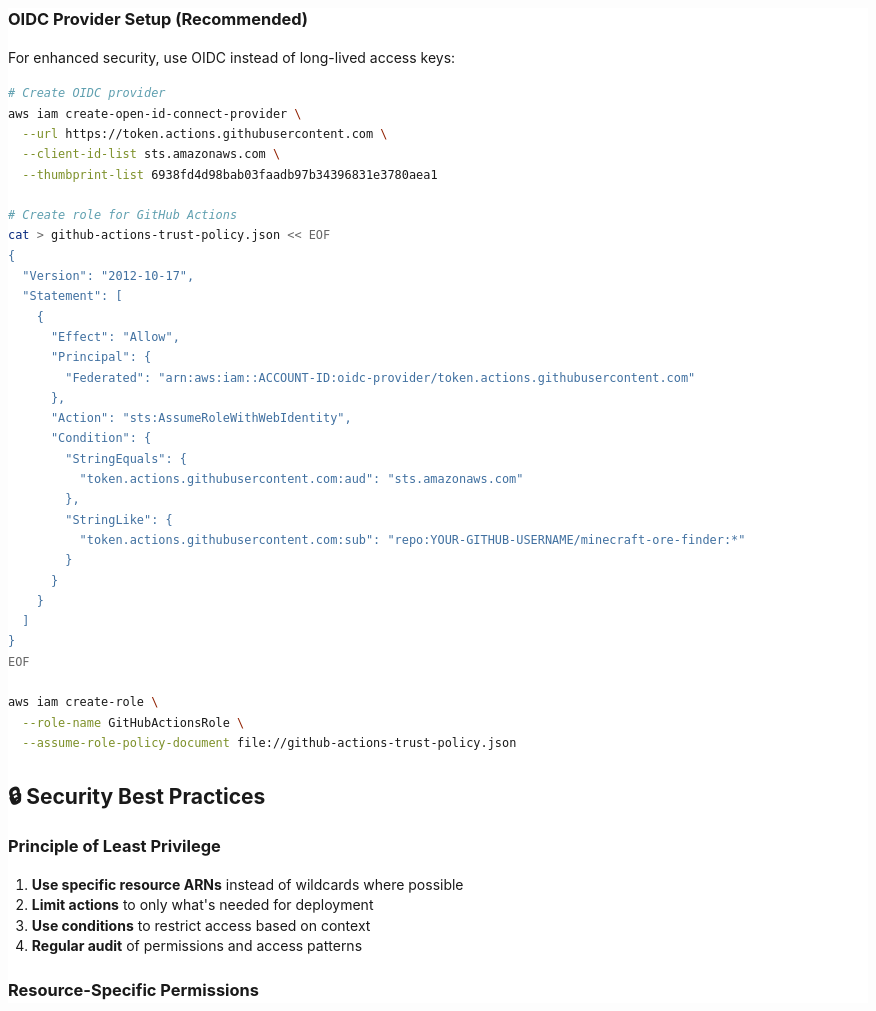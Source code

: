 ### OIDC Provider Setup (Recommended)

For enhanced security, use OIDC instead of long-lived access keys:

```bash
# Create OIDC provider
aws iam create-open-id-connect-provider \
  --url https://token.actions.githubusercontent.com \
  --client-id-list sts.amazonaws.com \
  --thumbprint-list 6938fd4d98bab03faadb97b34396831e3780aea1

# Create role for GitHub Actions
cat > github-actions-trust-policy.json << EOF
{
  "Version": "2012-10-17",
  "Statement": [
    {
      "Effect": "Allow",
      "Principal": {
        "Federated": "arn:aws:iam::ACCOUNT-ID:oidc-provider/token.actions.githubusercontent.com"
      },
      "Action": "sts:AssumeRoleWithWebIdentity",
      "Condition": {
        "StringEquals": {
          "token.actions.githubusercontent.com:aud": "sts.amazonaws.com"
        },
        "StringLike": {
          "token.actions.githubusercontent.com:sub": "repo:YOUR-GITHUB-USERNAME/minecraft-ore-finder:*"
        }
      }
    }
  ]
}
EOF

aws iam create-role \
  --role-name GitHubActionsRole \
  --assume-role-policy-document file://github-actions-trust-policy.json
```

## 🔒 Security Best Practices

### Principle of Least Privilege

1. **Use specific resource ARNs** instead of wildcards where possible
2. **Limit actions** to only what's needed for deployment
3. **Use conditions** to restrict access based on context
4. **Regular audit** of permissions and access patterns

### Resource-Specific Permissions
